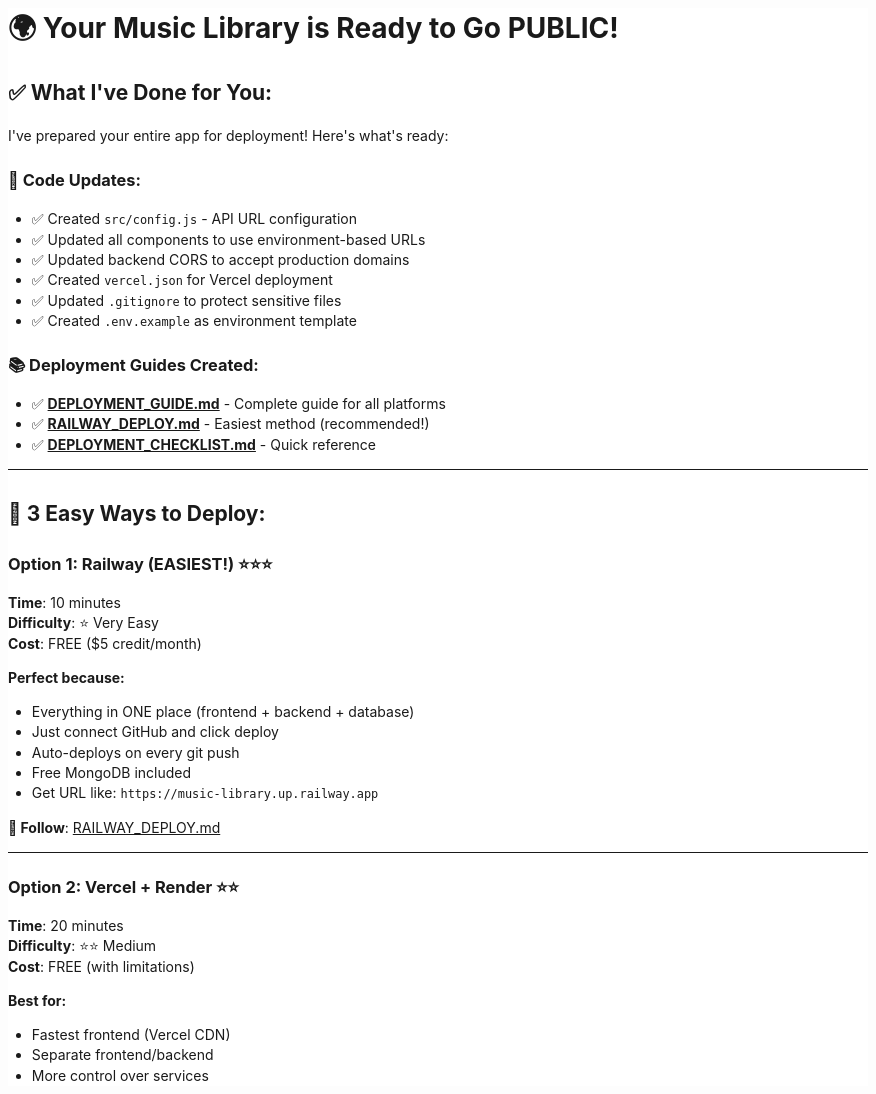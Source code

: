 # 🌍 Your Music Library is Ready to Go PUBLIC!

## ✅ What I've Done for You:

I've prepared your entire app for deployment! Here's what's ready:

### 🎯 **Code Updates:**
- ✅ Created `src/config.js` - API URL configuration
- ✅ Updated all components to use environment-based URLs
- ✅ Updated backend CORS to accept production domains
- ✅ Created `vercel.json` for Vercel deployment
- ✅ Updated `.gitignore` to protect sensitive files
- ✅ Created `.env.example` as environment template

### 📚 **Deployment Guides Created:**
- ✅ **[DEPLOYMENT_GUIDE.md](./DEPLOYMENT_GUIDE.md)** - Complete guide for all platforms
- ✅ **[RAILWAY_DEPLOY.md](./RAILWAY_DEPLOY.md)** - Easiest method (recommended!)
- ✅ **[DEPLOYMENT_CHECKLIST.md](./DEPLOYMENT_CHECKLIST.md)** - Quick reference

---

## 🚀 **3 Easy Ways to Deploy:**

### **Option 1: Railway (EASIEST!) ⭐⭐⭐**

**Time**: 10 minutes  
**Difficulty**: ⭐ Very Easy  
**Cost**: FREE ($5 credit/month)

**Perfect because:**
- Everything in ONE place (frontend + backend + database)
- Just connect GitHub and click deploy
- Auto-deploys on every git push
- Free MongoDB included
- Get URL like: `https://music-library.up.railway.app`

**📖 Follow**: [RAILWAY_DEPLOY.md](./RAILWAY_DEPLOY.md)

---

### **Option 2: Vercel + Render ⭐⭐**

**Time**: 20 minutes  
**Difficulty**: ⭐⭐ Medium  
**Cost**: FREE (with limitations)

**Best for:**
- Fastest frontend (Vercel CDN)
- Separate frontend/backend
- More control over services
